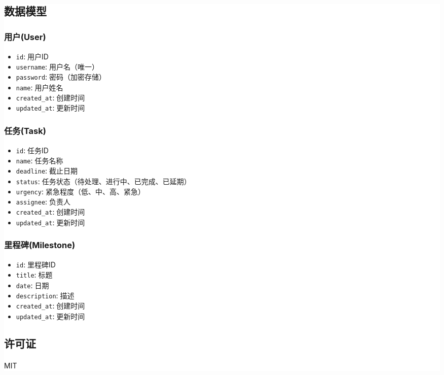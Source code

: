 ## 数据模型

### 用户(User)
- `id`: 用户ID
- `username`: 用户名（唯一）
- `password`: 密码（加密存储）
- `name`: 用户姓名
- `created_at`: 创建时间
- `updated_at`: 更新时间

### 任务(Task)
- `id`: 任务ID
- `name`: 任务名称
- `deadline`: 截止日期
- `status`: 任务状态（待处理、进行中、已完成、已延期）
- `urgency`: 紧急程度（低、中、高、紧急）
- `assignee`: 负责人
- `created_at`: 创建时间
- `updated_at`: 更新时间

### 里程碑(Milestone)
- `id`: 里程碑ID
- `title`: 标题
- `date`: 日期
- `description`: 描述
- `created_at`: 创建时间
- `updated_at`: 更新时间

## 许可证

MIT 
